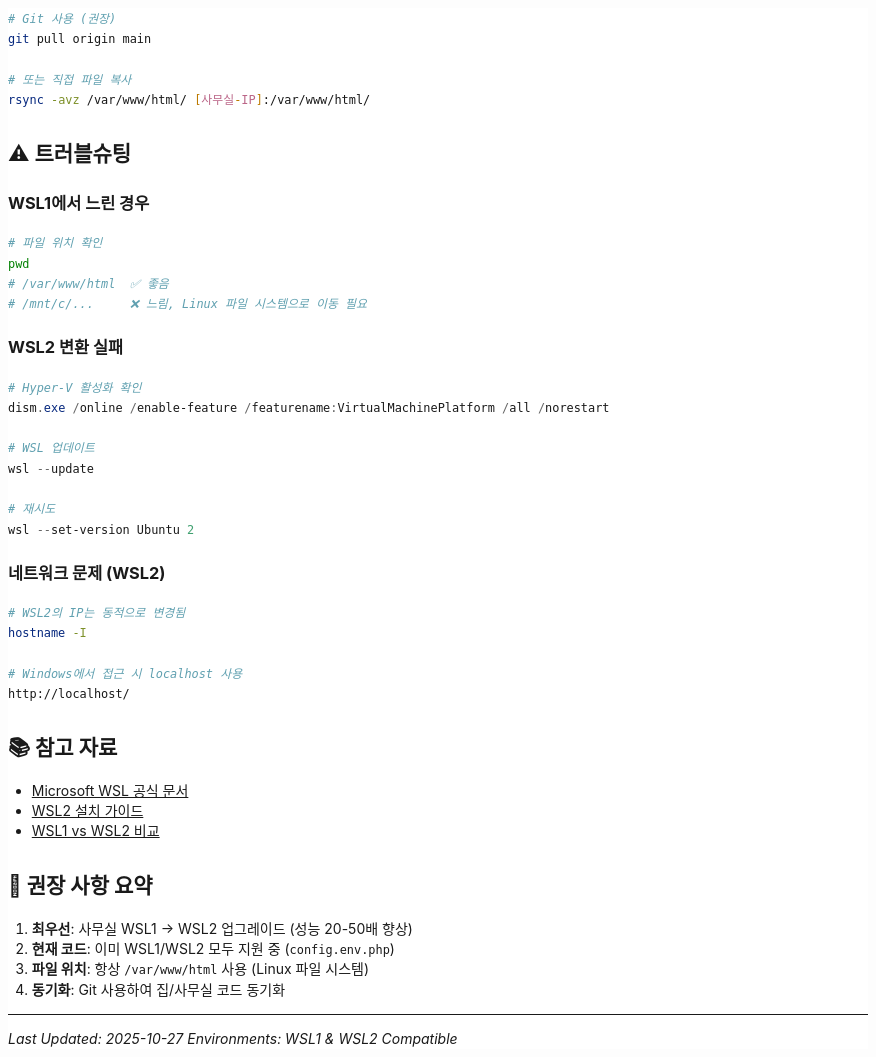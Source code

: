 ```bash
# Git 사용 (권장)
git pull origin main

# 또는 직접 파일 복사
rsync -avz /var/www/html/ [사무실-IP]:/var/www/html/
```

## ⚠️ 트러블슈팅

### WSL1에서 느린 경우

```bash
# 파일 위치 확인
pwd
# /var/www/html  ✅ 좋음
# /mnt/c/...     ❌ 느림, Linux 파일 시스템으로 이동 필요
```

### WSL2 변환 실패

```powershell
# Hyper-V 활성화 확인
dism.exe /online /enable-feature /featurename:VirtualMachinePlatform /all /norestart

# WSL 업데이트
wsl --update

# 재시도
wsl --set-version Ubuntu 2
```

### 네트워크 문제 (WSL2)

```bash
# WSL2의 IP는 동적으로 변경됨
hostname -I

# Windows에서 접근 시 localhost 사용
http://localhost/
```

## 📚 참고 자료

- [Microsoft WSL 공식 문서](https://docs.microsoft.com/ko-kr/windows/wsl/)
- [WSL2 설치 가이드](https://docs.microsoft.com/ko-kr/windows/wsl/install)
- [WSL1 vs WSL2 비교](https://docs.microsoft.com/ko-kr/windows/wsl/compare-versions)

## 🎯 권장 사항 요약

1. **최우선**: 사무실 WSL1 → WSL2 업그레이드 (성능 20-50배 향상)
2. **현재 코드**: 이미 WSL1/WSL2 모두 지원 중 (`config.env.php`)
3. **파일 위치**: 항상 `/var/www/html` 사용 (Linux 파일 시스템)
4. **동기화**: Git 사용하여 집/사무실 코드 동기화

---

*Last Updated: 2025-10-27*
*Environments: WSL1 & WSL2 Compatible*

